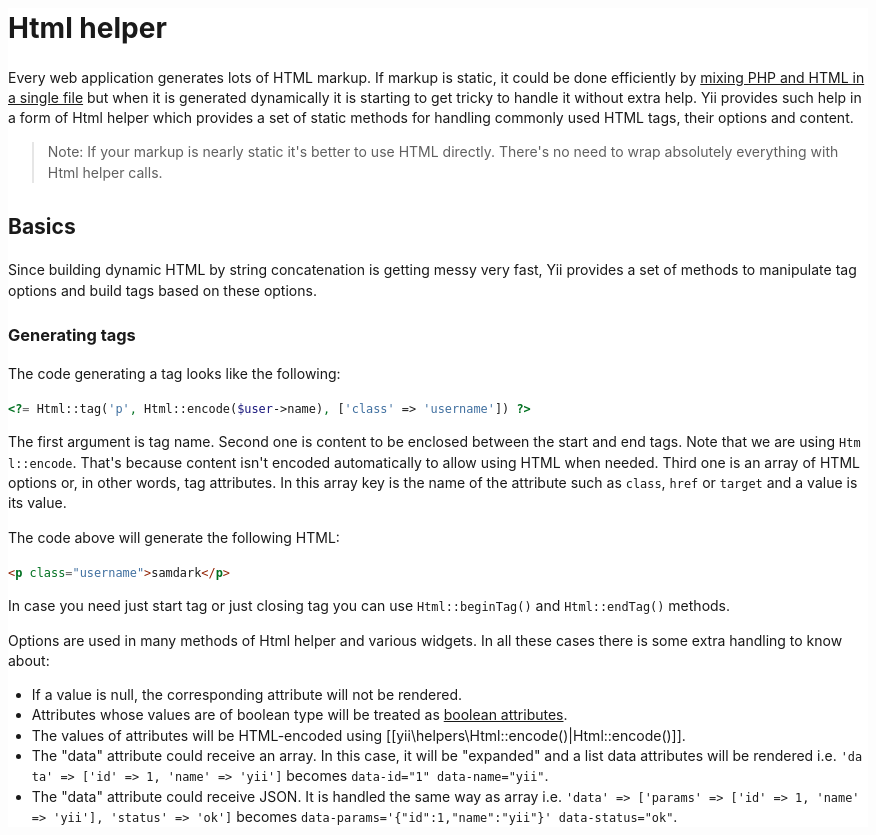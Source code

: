 Html helper
===========

Every web application generates lots of HTML markup. If markup is static, it could be done efficiently by
[mixing PHP and HTML in a single file](http://php.net/manual/en/language.basic-syntax.phpmode.php) but when it is
generated dynamically it is starting to get tricky to handle it without extra help. Yii provides such help in a form
of Html helper which provides a set of static methods for handling commonly used HTML tags, their options and content.

> Note: If your markup is nearly static it's better to use HTML directly. There's no need to wrap absolutely everything
  with Html helper calls.


Basics <a name="basics"></a>
----------------------------

Since building dynamic HTML by string concatenation is getting messy very fast, Yii provides a set of methods to
manipulate tag options and build tags based on these options.


### Generating tags

The code generating a tag looks like the following:

```php
<?= Html::tag('p', Html::encode($user->name), ['class' => 'username']) ?>
```

The first argument is tag name. Second one is content to be enclosed between the start and end tags. Note that we are
using `Html::encode`. That's because content isn't encoded automatically to allow using HTML when needed. Third one is an
array of HTML options or, in other words, tag attributes. In this array key is the name of the attribute such as `class`,
`href` or `target` and a value is its value.

The code above will generate the following HTML:

```html
<p class="username">samdark</p>
```

In case you need just start tag or just closing tag you can use `Html::beginTag()` and `Html::endTag()` methods.

Options are used in many methods of Html helper and various widgets. In all these cases there is some extra handling to
know about:

- If a value is null, the corresponding attribute will not be rendered.
- Attributes whose values are of boolean type will be treated as
  [boolean attributes](http://www.w3.org/TR/html5/infrastructure.html#boolean-attributes).
- The values of attributes will be HTML-encoded using [[yii\helpers\Html::encode()|Html::encode()]].
- The "data" attribute could receive an array. In this case, it will be "expanded" and a list data attributes will be
  rendered i.e. `'data' => ['id' => 1, 'name' => 'yii']` becomes `data-id="1" data-name="yii"`.
- The "data" attribute could receive JSON. It is handled the same way as array i.e.
  `'data' => ['params' => ['id' => 1, 'name' => 'yii'], 'status' => 'ok']` becomes
  `data-params='{"id":1,"name":"yii"}' data-status="ok"`.
